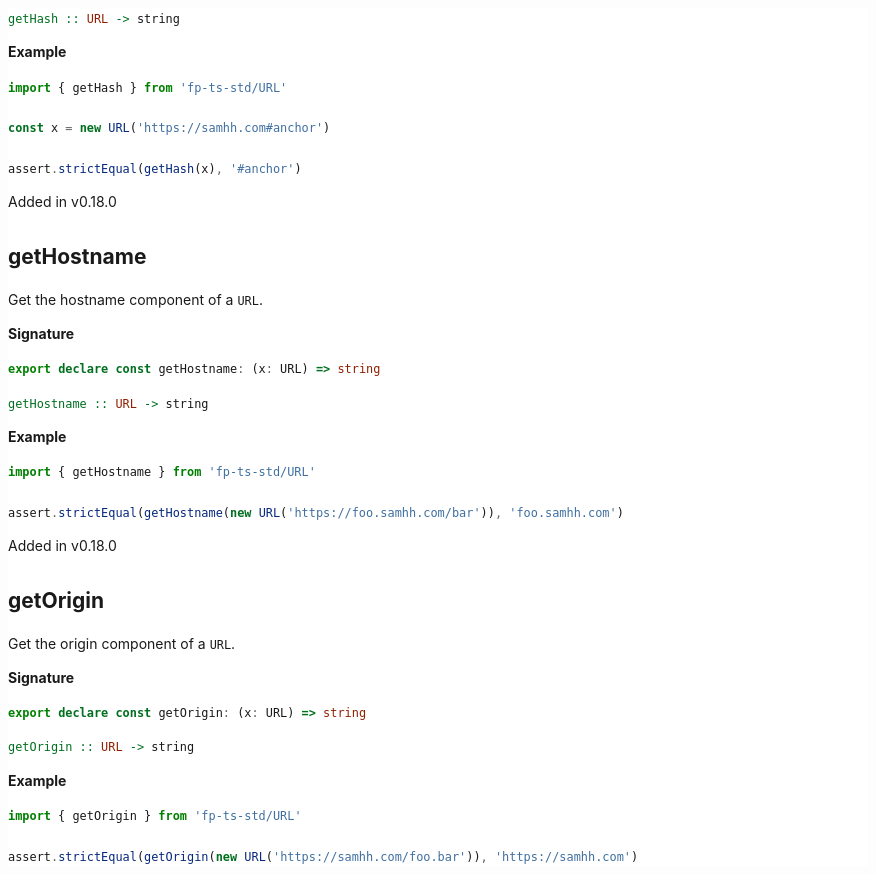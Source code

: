 ```hs
getHash :: URL -> string
```

**Example**

```ts
import { getHash } from 'fp-ts-std/URL'

const x = new URL('https://samhh.com#anchor')

assert.strictEqual(getHash(x), '#anchor')
```

Added in v0.18.0

## getHostname

Get the hostname component of a `URL`.

**Signature**

```ts
export declare const getHostname: (x: URL) => string
```

```hs
getHostname :: URL -> string
```

**Example**

```ts
import { getHostname } from 'fp-ts-std/URL'

assert.strictEqual(getHostname(new URL('https://foo.samhh.com/bar')), 'foo.samhh.com')
```

Added in v0.18.0

## getOrigin

Get the origin component of a `URL`.

**Signature**

```ts
export declare const getOrigin: (x: URL) => string
```

```hs
getOrigin :: URL -> string
```

**Example**

```ts
import { getOrigin } from 'fp-ts-std/URL'

assert.strictEqual(getOrigin(new URL('https://samhh.com/foo.bar')), 'https://samhh.com')
```
